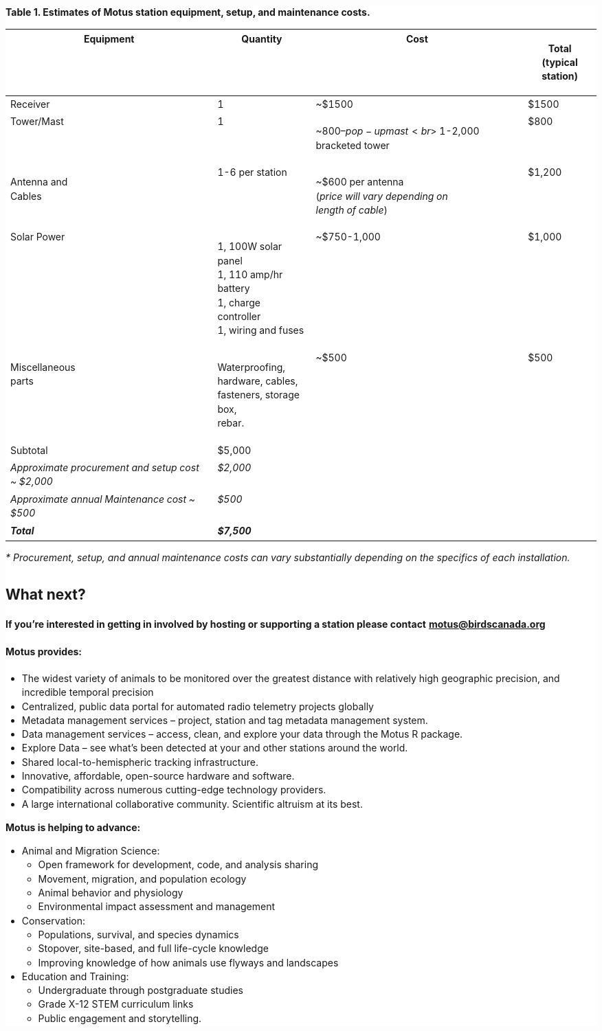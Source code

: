 **Table 1. Estimates of Motus station equipment, setup, and maintenance costs.**

| **Equipment**                                      | **Quantity**                                                                                       | **Cost**                                                                                        | <p><strong>Total</strong><br><strong>(typical station)</strong></p> |
| -------------------------------------------------- | -------------------------------------------------------------------------------------------------- | ----------------------------------------------------------------------------------------------- | ------------------------------------------------------------------- |
| Receiver                                           | 1                                                                                                  | \~$1500                                                                                         | $1500                                                               |
| Tower/Mast                                         | 1                                                                                                  | <p>~$800 – pop-up mast<br>~$1-2,000 bracketed tower</p>                                         | $800                                                                |
| <p>Antenna and<br>Cables</p>                       | 1-6 per station                                                                                    | <p>~$600 per antenna<br>(<em>price will vary depending on</em><br><em>length of cable</em>)</p> | $1,200                                                              |
| Solar Power                                        | <p>1, 100W solar panel<br>1, 110 amp/hr battery<br>1, charge controller<br>1, wiring and fuses</p> | \~$750-1,000                                                                                    | $1,000                                                              |
| <p>Miscellaneous<br>parts</p>                      | <p>Waterproofing,<br>hardware, cables,<br>fasteners, storage box,<br>rebar.</p>                    | \~$500                                                                                          | $500                                                                |
| Subtotal                                           | $5,000                                                                                             |                                                                                                 |                                                                     |
| _Approximate procurement and setup cost \~ $2,000_ | _$2,000_                                                                                           |                                                                                                 |                                                                     |
| _Approximate annual Maintenance cost \~ $500_      | _$500_                                                                                             |                                                                                                 |                                                                     |
| _**Total**_                                        | _**$7,500**_                                                                                       |                                                                                                 |                                                                     |

_\* Procurement, setup, and annual maintenance costs can vary substantially depending on the specifics of each installation._

## What next?

**If you’re interested in getting in involved by hosting or supporting a station please contact** [**motus@birdscanada.org**](mailto:motus@birdscanada.org)

#### **Motus provides:**

* The widest variety of animals to be monitored over the greatest distance with relatively high geographic precision, and incredible temporal precision
* Centralized, public data portal for automated radio telemetry projects globally
* Metadata management services – project, station and tag metadata management system.
* Data management services – access, clean, and explore your data through the Motus R package.
* Explore Data – see what’s been detected at your and other stations around the world.
* Shared local-to-hemispheric tracking infrastructure.
* Innovative, affordable, open-source hardware and software.
* Compatibility across numerous cutting-edge technology providers.
* A large international collaborative community. Scientific altruism at its best.

&#x20;**Motus is helping to advance:**

* Animal and Migration Science:
  * Open framework for development, code, and analysis sharing
  * Movement, migration, and population ecology
  * Animal behavior and physiology
  * Environmental impact assessment and management
* Conservation:
  * Populations, survival, and species dynamics
  * Stopover, site-based, and full life-cycle knowledge
  * Improving knowledge of how animals use flyways and landscapes
* Education and Training:
  * Undergraduate through postgraduate studies
  * Grade X-12 STEM curriculum links
  * Public engagement and storytelling.
